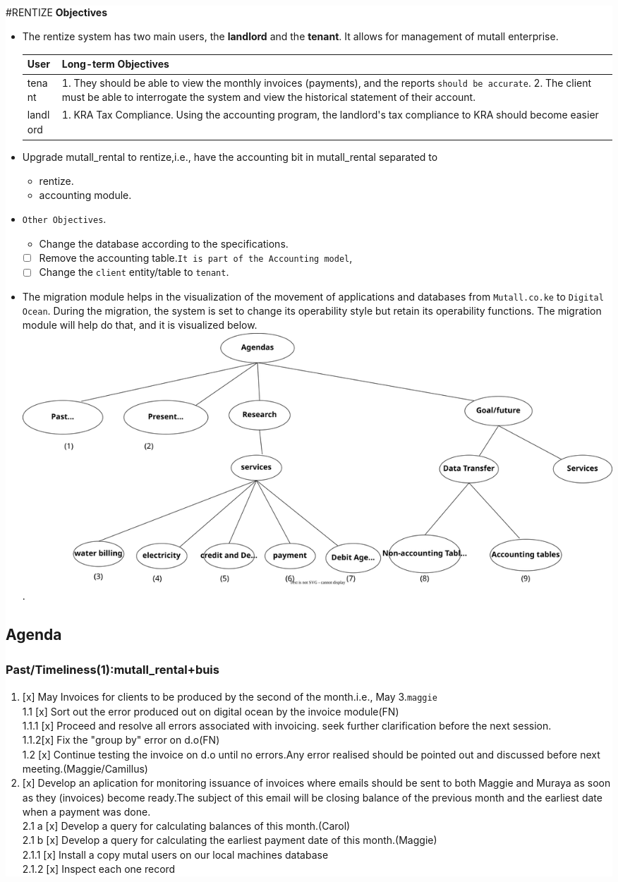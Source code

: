 #RENTIZE
**Objectives**

- The rentize system has two main users, the **landlord** and the **tenant**. It allows for management of
    mutall enterprise.

    | User     | Long-term Objectives                                                           |
    | -------- | -------------------------------------------------------------------------------------------------------------------------------------------------------------------------------------------------------------- |
    | tenant   | 1. They should be able to view the monthly invoices (payments), and the reports `should be accurate`. 2. The client must be able to interrogate the system and view the historical statement of their account. |
    | landlord | 1. KRA Tax Compliance. Using the accounting program, the landlord's tax compliance to KRA should become easier                                                                                                 |

- Upgrade mutall_rental to rentize,i.e., have the accounting bit in mutall_rental separated to
  - rentize.
  - accounting module.
- `Other Objectives`.  
  - Change the database according to the specifications.
  - [ ] Remove the accounting table.`It is part of the Accounting model`,
  - [ ] Change the `client` entity/table to `tenant`.

- The migration module helps in the visualization of the movement of applications and databases from `Mutall.co.ke` to `Digital Ocean`.
  During the migration, the system is set to change its operability style but retain its operability functions.
  The migration module will help do that, and it is visualized below.
  ![migration_module](agendas.svg).

## Agenda

### Past/Timeliness(1):mutall_rental+buis

1. [x] May Invoices for clients to be produced by the second of the month.i.e., May 3.`maggie`  
     1.1 [x] Sort out the error produced out on digital ocean by  the invoice module(FN)  
      1.1.1 [x] Proceed and resolve all errors associated with invoicing. seek further clarification before the next session.  
       1.1.2[x] Fix the "group by" error on d.o(FN)  
  1.2 [x] Continue testing the invoice on d.o until no errors.Any error realised should be pointed out and discussed before next meeting.(Maggie/Camillus)
2. [x] Develop an aplication for monitoring issuance of invoices where emails should be sent to both Maggie and Muraya as soon as they (invoices) become ready.The subject of this email will be closing balance of the previous month and the earliest date when a payment was done.  
  2.1 a [x] Develop a query for calculating balances of this month.(Carol)  
  2.1 b [x] Develop a query for calculating the earliest payment date of this month.(Maggie)  
    2.1.1 [x] Install a copy mutal users on our local machines database  
    2.1.2 [x] Inspect each one record  